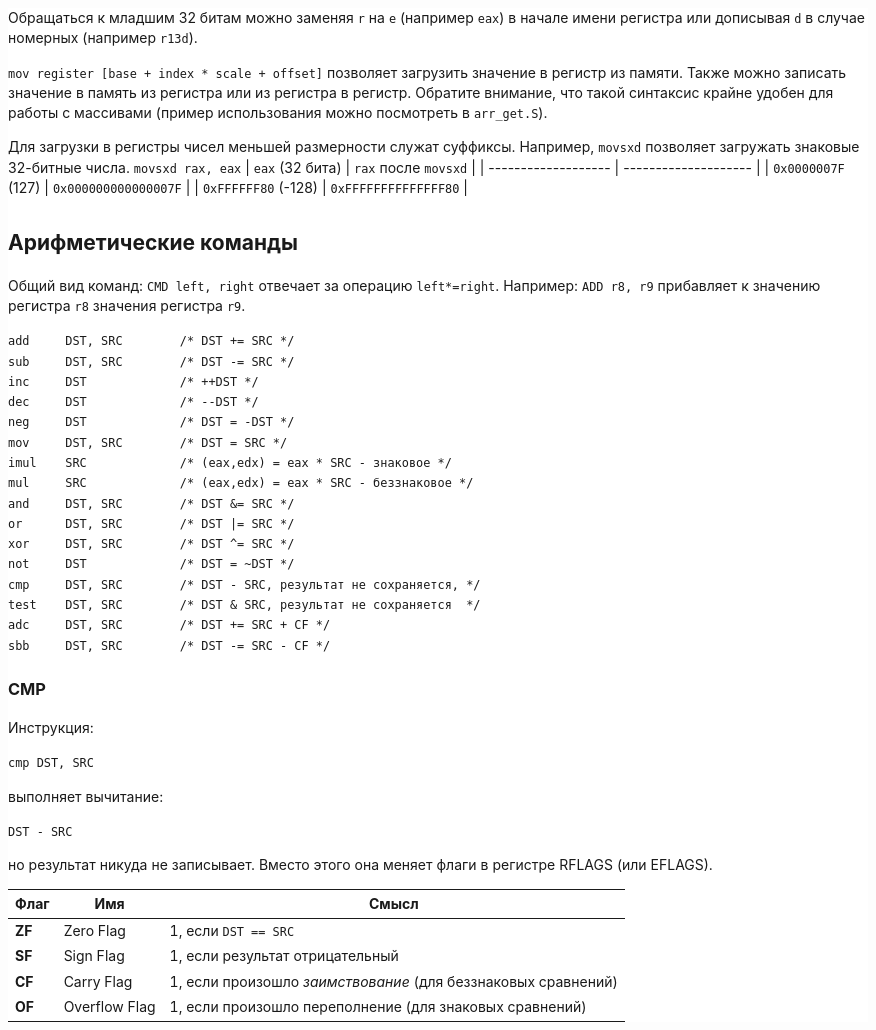 Обращаться к младшим 32 битам можно заменяя `r` на `e` (например `eax`) в начале имени регистра или дописывая `d` в случае номерных (например `r13d`).

`mov register [base + index * scale + offset]` позволяет загрузить значение в регистр из памяти. Также можно записать значение в память из регистра или из регистра в регистр. Обратите внимание, что такой синтаксис крайне удобен для работы с массивами (пример использования можно посмотреть в `arr_get.S`).

Для загрузки в регистры чисел меньшей размерности служат суффиксы. Например, `movsxd` позволяет загружать знаковые 32-битные числа.
``movsxd rax, eax``
| `eax` (32 бита)     | `rax` после `movsxd` |
| ------------------- | -------------------- |
| `0x0000007F` (127)  | `0x000000000000007F` |
| `0xFFFFFF80` (-128) | `0xFFFFFFFFFFFFFF80` |


## Арифметические команды

Общий вид команд: `CMD left, right` отвечает за операцию `left*=right`. Например: `ADD r8, r9` прибавляет к значению регистра `r8` значения регистра `r9`.

```
add     DST, SRC        /* DST += SRC */
sub     DST, SRC        /* DST -= SRC */
inc     DST             /* ++DST */
dec     DST             /* --DST */
neg     DST             /* DST = -DST */
mov     DST, SRC        /* DST = SRC */
imul    SRC             /* (eax,edx) = eax * SRC - знаковое */
mul     SRC             /* (eax,edx) = eax * SRC - беззнаковое */
and     DST, SRC        /* DST &= SRC */
or      DST, SRC        /* DST |= SRC */
xor     DST, SRC        /* DST ^= SRC */
not     DST             /* DST = ~DST */
cmp     DST, SRC        /* DST - SRC, результат не сохраняется, */
test    DST, SRC        /* DST & SRC, результат не сохраняется  */
adc     DST, SRC        /* DST += SRC + CF */
sbb     DST, SRC        /* DST -= SRC - CF */
```

### CMP
Инструкция:

``cmp DST, SRC``

выполняет вычитание:

``DST - SRC``

но результат никуда не записывает.
Вместо этого она меняет флаги в регистре RFLAGS (или EFLAGS).

| Флаг   | Имя           | Смысл                                                         |
| ------ | ------------- | ------------------------------------------------------------- |
| **ZF** | Zero Flag     | 1, если `DST == SRC`                                          |
| **SF** | Sign Flag     | 1, если результат отрицательный                               |
| **CF** | Carry Flag    | 1, если произошло *заимствование* (для беззнаковых сравнений) |
| **OF** | Overflow Flag | 1, если произошло переполнение (для знаковых сравнений)       |
